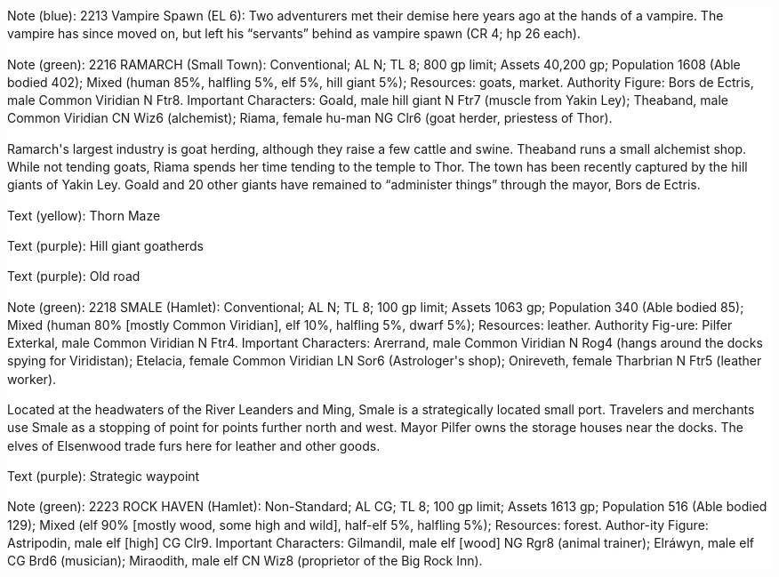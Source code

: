 Note (blue):
2213 Vampire Spawn (EL 6): Two adventurers met their demise here years ago at the hands of a vampire. The vampire has since moved on, but left his “servants” behind as vampire spawn (CR 4; hp 26 each).

Note (green):
2216 RAMARCH (Small Town): Conventional; AL N; TL 8; 800 gp limit; Assets 40,200 gp; Population 1608 (Able bodied 402); Mixed (human 85%, halfling 5%, elf 5%, hill giant 5%); Resources: goats, market. Authority Figure: Bors de Ectris, male Common Viridian N Ftr8. Important Characters: Goald, male hill giant N Ftr7 (muscle from Yakin Ley); Theaband, male Common Viridian CN Wiz6 (alchemist); Riama, female hu-man NG Clr6 (goat herder, priestess of Thor).

Ramarch's largest industry is goat herding, although they raise a few cattle and swine. Theaband runs a small alchemist shop. While not tending goats, Riama spends her time tending to the temple to Thor. The town has been recently captured by the hill giants of Yakin Ley. Goald and 20 other giants have remained to “administer things” through the mayor, Bors de Ectris.

Text (yellow):
Thorn Maze

Text (purple):
Hill giant goatherds

Text (purple):
Old road

Note (green):
2218 SMALE (Hamlet): Conventional; AL N; TL 8; 100 gp limit; Assets 1063 gp; Population 340 (Able bodied 85); Mixed (human 80% \[mostly Common Viridian\], elf 10%, halfling 5%, dwarf 5%); Resources: leather. Authority Fig-ure: Pilfer Exterkal, male Common Viridian N Ftr4. Important Characters: Arerrand, male Common Viridian N Rog4 (hangs around the docks spying for Viridistan); Etelacia, female Common Viridian LN Sor6 (Astrologer's shop); Onireveth, female Tharbrian N Ftr5 (leather worker).

Located at the headwaters of the River Leanders and Ming, Smale is a strategically located small port. Travelers and merchants use Smale as a stopping of point for points further north and west. Mayor Pilfer owns the storage houses near the docks. The elves of Elsenwood trade furs here for leather and other goods.

Text (purple):
Strategic waypoint

Note (green):
2223 ROCK HAVEN (Hamlet): Non-Standard; AL CG; TL 8; 100 gp limit; Assets 1613 gp; Population 516 (Able bodied 129); Mixed (elf 90% \[mostly wood, some high and wild\], half-elf 5%, halfling 5%); Resources: forest. Author-ity Figure: Astripodin, male elf \[high\] CG Clr9. Important Characters: Gilmandil, male elf \[wood\] NG Rgr8 (animal trainer); Elráwyn, male elf CG Brd6 (musician); Miraodith, male elf CN Wiz8 (proprietor of the Big Rock Inn).

